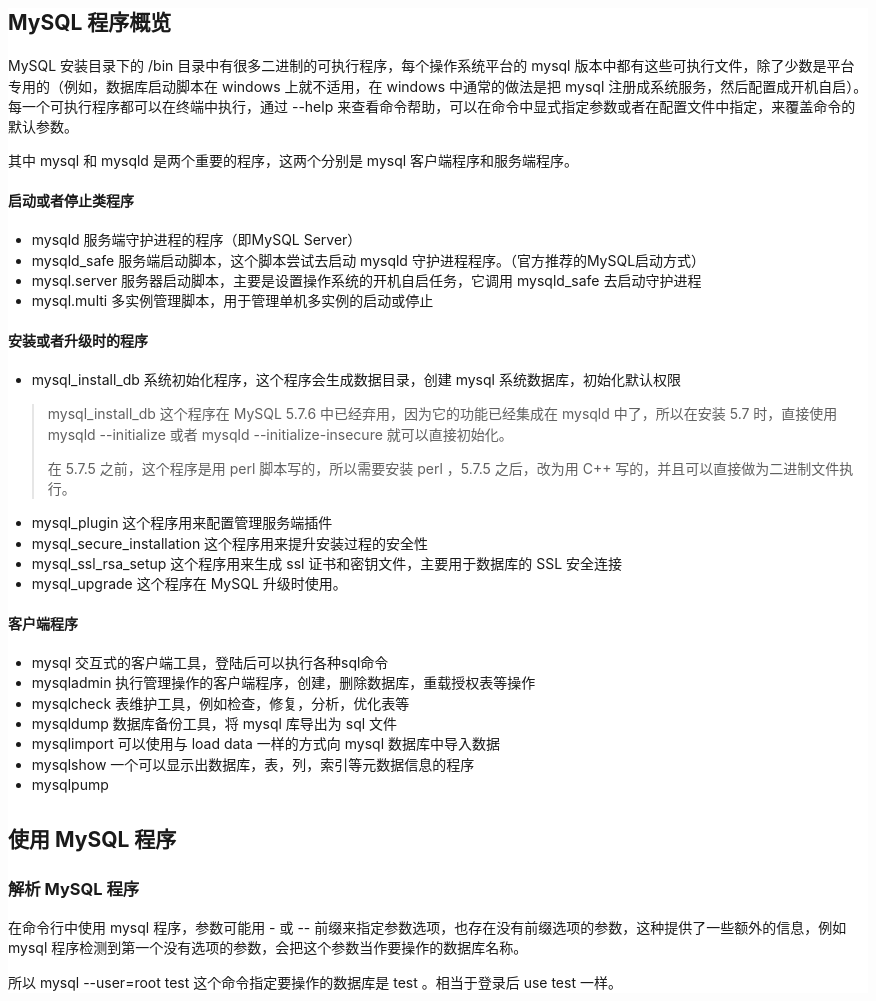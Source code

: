 ## MySQL 程序概览 

MySQL 安装目录下的 /bin 目录中有很多二进制的可执行程序，每个操作系统平台的 mysql 版本中都有这些可执行文件，除了少数是平台专用的（例如，数据库启动脚本在 windows 上就不适用，在 windows 中通常的做法是把 mysql 注册成系统服务，然后配置成开机自启）。每一个可执行程序都可以在终端中执行，通过 --help 来查看命令帮助，可以在命令中显式指定参数或者在配置文件中指定，来覆盖命令的默认参数。

其中 mysql 和 mysqld 是两个重要的程序，这两个分别是 mysql 客户端程序和服务端程序。



#### 启动或者停止类程序

- mysqld  服务端守护进程的程序（即MySQL Server）
- mysqld_safe 服务端启动脚本，这个脚本尝试去启动 mysqld 守护进程程序。（官方推荐的MySQL启动方式）
- mysql.server 服务器启动脚本，主要是设置操作系统的开机自启任务，它调用 mysqld_safe 去启动守护进程
- mysql.multi 多实例管理脚本，用于管理单机多实例的启动或停止





#### 安装或者升级时的程序

-  mysql_install_db  系统初始化程序，这个程序会生成数据目录，创建 mysql 系统数据库，初始化默认权限

> mysql_install_db 这个程序在 MySQL 5.7.6 中已经弃用，因为它的功能已经集成在 mysqld 中了，所以在安装 5.7 时，直接使用  mysqld --initialize  或者  mysqld  --initialize-insecure 就可以直接初始化。
>
> 在 5.7.5 之前，这个程序是用 perl 脚本写的，所以需要安装 perl ，5.7.5 之后，改为用 C++ 写的，并且可以直接做为二进制文件执行。

-  mysql_plugin  这个程序用来配置管理服务端插件
-  mysql_secure_installation  这个程序用来提升安装过程的安全性
-  mysql_ssl_rsa_setup  这个程序用来生成 ssl 证书和密钥文件，主要用于数据库的 SSL 安全连接
-  mysql_upgrade  这个程序在 MySQL 升级时使用。



#### 客户端程序

- mysql  交互式的客户端工具，登陆后可以执行各种sql命令
- mysqladmin  执行管理操作的客户端程序，创建，删除数据库，重载授权表等操作
- mysqlcheck   表维护工具，例如检查，修复，分析，优化表等
- mysqldump  数据库备份工具，将 mysql 库导出为 sql 文件
- mysqlimport  可以使用与 load data 一样的方式向 mysql 数据库中导入数据
- mysqlshow  一个可以显示出数据库，表，列，索引等元数据信息的程序
- mysqlpump  



## 使用 MySQL 程序

### 解析 MySQL 程序

在命令行中使用 mysql 程序，参数可能用 - 或 -- 前缀来指定参数选项，也存在没有前缀选项的参数，这种提供了一些额外的信息，例如 mysql 程序检测到第一个没有选项的参数，会把这个参数当作要操作的数据库名称。

所以 mysql --user=root test 这个命令指定要操作的数据库是 test 。相当于登录后 use test 一样。
